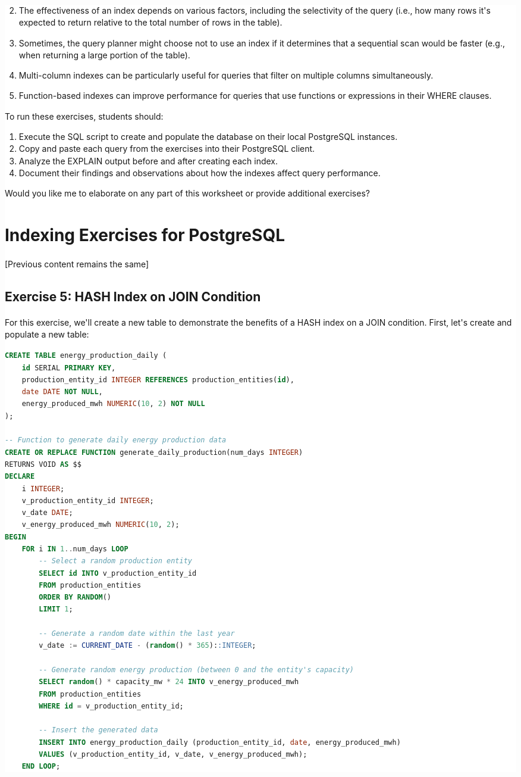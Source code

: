 2. The effectiveness of an index depends on various factors, including the selectivity of the query (i.e., how many rows it's expected to return relative to the total number of rows in the table).

3. Sometimes, the query planner might choose not to use an index if it determines that a sequential scan would be faster (e.g., when returning a large portion of the table).

4. Multi-column indexes can be particularly useful for queries that filter on multiple columns simultaneously.

5. Function-based indexes can improve performance for queries that use functions or expressions in their WHERE clauses.

To run these exercises, students should:

1. Execute the SQL script to create and populate the database on their local PostgreSQL instances.
2. Copy and paste each query from the exercises into their PostgreSQL client.
3. Analyze the EXPLAIN output before and after creating each index.
4. Document their findings and observations about how the indexes affect query performance.

Would you like me to elaborate on any part of this worksheet or provide additional exercises?

# Indexing Exercises for PostgreSQL

[Previous content remains the same]

## Exercise 5: HASH Index on JOIN Condition

For this exercise, we'll create a new table to demonstrate the benefits of a HASH index on a JOIN condition. First, let's create and populate a new table:

```sql
CREATE TABLE energy_production_daily (
    id SERIAL PRIMARY KEY,
    production_entity_id INTEGER REFERENCES production_entities(id),
    date DATE NOT NULL,
    energy_produced_mwh NUMERIC(10, 2) NOT NULL
);

-- Function to generate daily energy production data
CREATE OR REPLACE FUNCTION generate_daily_production(num_days INTEGER)
RETURNS VOID AS $$
DECLARE
    i INTEGER;
    v_production_entity_id INTEGER;
    v_date DATE;
    v_energy_produced_mwh NUMERIC(10, 2);
BEGIN
    FOR i IN 1..num_days LOOP
        -- Select a random production entity
        SELECT id INTO v_production_entity_id
        FROM production_entities
        ORDER BY RANDOM()
        LIMIT 1;

        -- Generate a random date within the last year
        v_date := CURRENT_DATE - (random() * 365)::INTEGER;

        -- Generate random energy production (between 0 and the entity's capacity)
        SELECT random() * capacity_mw * 24 INTO v_energy_produced_mwh
        FROM production_entities
        WHERE id = v_production_entity_id;

        -- Insert the generated data
        INSERT INTO energy_production_daily (production_entity_id, date, energy_produced_mwh)
        VALUES (v_production_entity_id, v_date, v_energy_produced_mwh);
    END LOOP;
```